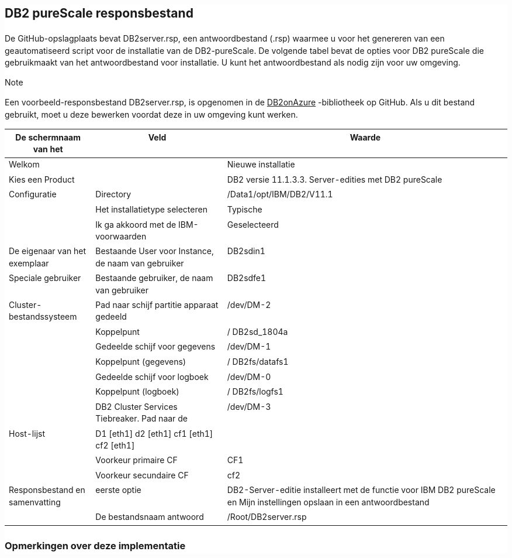 ## <a name="db2-purescale-response-file"></a>DB2 pureScale responsbestand

De GitHub-opslagplaats bevat DB2server.rsp, een antwoordbestand (.rsp) waarmee u voor het genereren van een geautomatiseerd script voor de installatie van de DB2-pureScale. De volgende tabel bevat de opties voor DB2 pureScale die gebruikmaakt van het antwoordbestand voor installatie. U kunt het antwoordbestand als nodig zijn voor uw omgeving.

> [!NOTE]
> Een voorbeeld-responsbestand DB2server.rsp, is opgenomen in de [DB2onAzure](http://aka.ms/db2onazure) -bibliotheek op GitHub. Als u dit bestand gebruikt, moet u deze bewerken voordat deze in uw omgeving kunt werken.

| De schermnaam van het               | Veld                                        | Waarde                                                                                                 |
|---------------------------|----------------------------------------------|-------------------------------------------------------------------------------------------------------|
| Welkom                   |                                              | Nieuwe installatie                                                                                           |
| Kies een Product          |                                              | DB2 versie 11.1.3.3. Server-edities met DB2 pureScale                                              |
| Configuratie             | Directory                                    | /Data1/opt/IBM/DB2/V11.1                                                                              |
|                           | Het installatietype selecteren                 | Typische                                                                                               |
|                           | Ik ga akkoord met de IBM-voorwaarden                     | Geselecteerd                                                                                               |
| De eigenaar van het exemplaar            | Bestaande User voor Instance, de naam van gebruiker        | DB2sdin1                                                                                              |
| Speciale gebruiker               | Bestaande gebruiker, de naam van gebruiker                     | DB2sdfe1                                                                                              |
| Cluster-bestandssysteem       | Pad naar schijf partitie apparaat gedeeld            | /dev/DM-2                                                                                             |
|                           | Koppelpunt                                  | / DB2sd\_1804a                                                                                         |
|                           | Gedeelde schijf voor gegevens                         | /dev/DM-1                                                                                             |
|                           | Koppelpunt (gegevens)                           | / DB2fs/datafs1                                                                                        |
|                           | Gedeelde schijf voor logboek                          | /dev/DM-0                                                                                             |
|                           | Koppelpunt (logboek)                            | / DB2fs/logfs1                                                                                         |
|                           | DB2 Cluster Services Tiebreaker. Pad naar de | /dev/DM-3                                                                                             |
| Host-lijst                 | D1 [eth1] d2 [eth1] cf1 [eth1] cf2 [eth1] |                                                                                                       |
|                           | Voorkeur primaire CF                         | CF1                                                                                                   |
|                           | Voorkeur secundaire CF                       | cf2                                                                                                   |
| Responsbestand en samenvatting | eerste optie                                 | DB2-Server-editie installeert met de functie voor IBM DB2 pureScale en Mijn instellingen opslaan in een antwoordbestand |
|                           | De bestandsnaam antwoord                           | /Root/DB2server.rsp                                                                                   |

### <a name="notes-about-this-deployment"></a>Opmerkingen over deze implementatie
